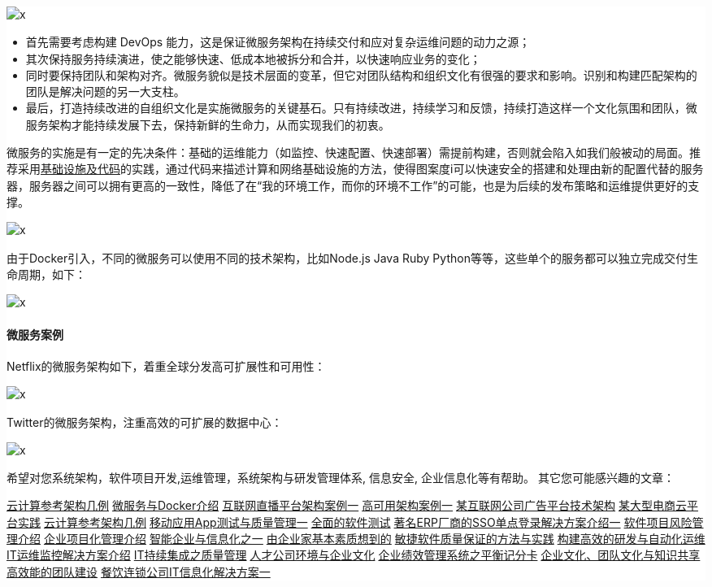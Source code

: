 ![x](D:\Owf\IT\Resources\st018.png)

- 首先需要考虑构建 DevOps 能力，这是保证微服务架构在持续交付和应对复杂运维问题的动力之源；
- 其次保持服务持续演进，使之能够快速、低成本地被拆分和合并，以快速响应业务的变化；
- 同时要保持团队和架构对齐。微服务貌似是技术层面的变革，但它对团队结构和组织文化有很强的要求和影响。识别和构建匹配架构的团队是解决问题的另一大支柱。
- 最后，打造持续改进的自组织文化是实施微服务的关键基石。只有持续改进，持续学习和反馈，持续打造这样一个文化氛围和团队，微服务架构才能持续发展下去，保持新鲜的生命力，从而实现我们的初衷。

微服务的实施是有一定的先决条件：基础的运维能力（如监控、快速配置、快速部署）需提前构建，否则就会陷入如我们般被动的局面。推荐采用[基础设施及代码](http://martinfowler.com/bliki/InfrastructureAsCode.html)的实践，通过代码来描述计算和网络基础设施的方法，使得图案度i可以快速安全的搭建和处理由新的配置代替的服务器，服务器之间可以拥有更高的一致性，降低了在“我的环境工作，而你的环境不工作”的可能，也是为后续的发布策略和运维提供更好的支撑。

![x](D:\Owf\IT\Resources\st019.png)

由于Docker引入，不同的微服务可以使用不同的技术架构，比如Node.js Java Ruby Python等等，这些单个的服务都可以独立完成交付生命周期，如下：

![x](D:\Owf\IT\Resources\st020.png)

#### 微服务案例

Netflix的微服务架构如下，着重全球分发高可扩展性和可用性：

![x](D:\Owf\IT\Resources\st021.png)

Twitter的微服务架构，注重高效的可扩展的数据中心：

![x](D:\Owf\IT\Resources\st022.png)

希望对您系统架构，软件项目开发,运维管理，系统架构与研发管理体系, 信息安全, 企业信息化等有帮助。 其它您可能感兴趣的文章： 

[云计算参考架构几例](http://www.cnblogs.com/wintersun/p/4183516.html) 
[微服务与Docker介绍](http://www.cnblogs.com/wintersun/p/5136385.html) 
[互联网直播平台架构案例一](http://www.cnblogs.com/wintersun/p/5860437.html) 
[高可用架构案例一](http://www.cnblogs.com/wintersun/p/5837153.html) 
[某互联网公司广告平台技术架构](http://www.cnblogs.com/wintersun/p/5812731.html) 
[某大型电商云平台实践](http://www.cnblogs.com/wintersun/p/5023626.html) 
[云计算参考架构几例](http://www.cnblogs.com/wintersun/p/4183516.html) 
[移动应用App测试与质量管理一](http://www.cnblogs.com/wintersun/p/5636610.html) 
[全面的软件测试](http://www.cnblogs.com/wintersun/p/5325528.html) 
[著名ERP厂商的SSO单点登录解决方案介绍一](http://www.cnblogs.com/wintersun/p/5571483.html) 
[软件项目风险管理介绍](http://www.cnblogs.com/wintersun/p/5468004.html) 
[企业项目化管理介绍](http://www.cnblogs.com/wintersun/p/5427016.html) 
[智能企业与信息化之一](http://www.cnblogs.com/wintersun/p/5342615.html) 
[由企业家基本素质想到的](http://www.cnblogs.com/wintersun/p/3265306.html) 
[敏捷软件质量保证的方法与实践](http://www.cnblogs.com/wintersun/p/5297352.html) 
[构建高效的研发与自动化运维](http://www.cnblogs.com/wintersun/p/5059097.html) 
[IT运维监控解决方案介绍](http://www.cnblogs.com/wintersun/p/5093790.html) 
[IT持续集成之质量管理](http://www.cnblogs.com/wintersun/p/5271933.html) 
[人才公司环境与企业文化](http://www.cnblogs.com/wintersun/p/4852379.html) 
[企业绩效管理系统之平衡记分卡](http://www.cnblogs.com/wintersun/p/5079770.html) 
[企业文化、团队文化与知识共享](http://www.cnblogs.com/wintersun/p/3852001.html) 
[高效能的团队建设](http://www.cnblogs.com/wintersun/p/3523146.html) 
[餐饮连锁公司IT信息化解决方案一](http://www.cnblogs.com/wintersun/p/4020381.html)
